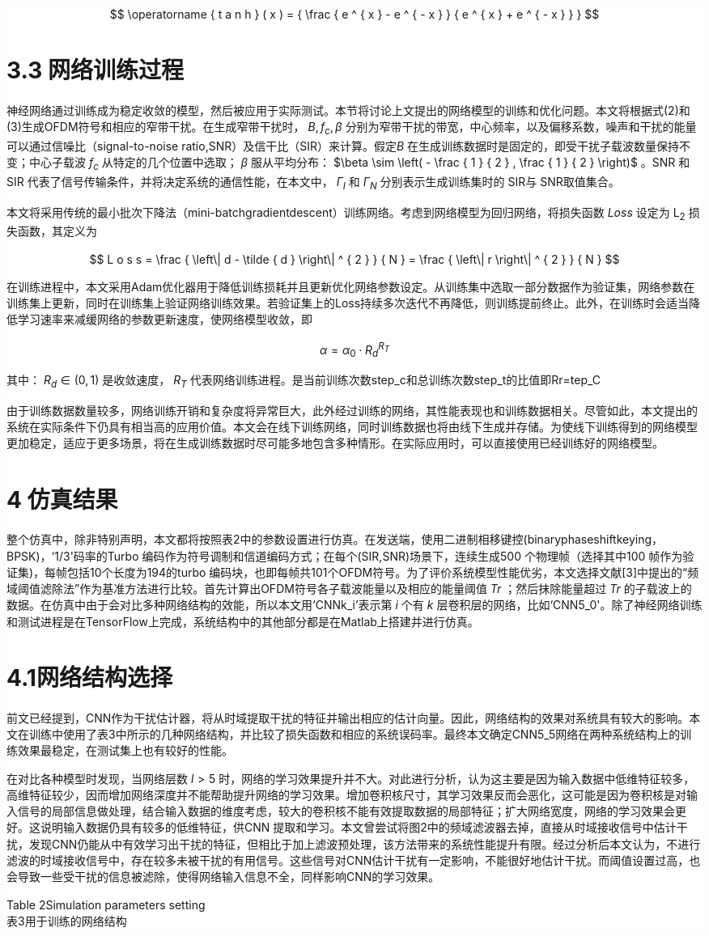 $$
\operatorname { t a n h } ( x ) = { \frac { e ^ { x } - e ^ { - x } } { e ^ { x } + e ^ { - x } } }
$$

# 3.3 网络训练过程

神经网络通过训练成为稳定收敛的模型，然后被应用于实际测试。本节将讨论上文提出的网络模型的训练和优化问题。本文将根据式(2)和(3)生成OFDM符号和相应的窄带干扰。在生成窄带干扰时， $B , f _ { c } , \beta$ 分别为窄带干扰的带宽，中心频率，以及偏移系数，噪声和干扰的能量可以通过信噪比（signal-to-noise ratio,SNR）及信干比（SIR）来计算。假定$B$ 在生成训练数据时是固定的，即受干扰子载波数量保持不变；中心子载波 $f _ { c }$ 从特定的几个位置中选取； $\beta$ 服从平均分布： $\beta \sim \left( - \frac { 1 } { 2 } , \frac { 1 } { 2 } \right)$ 。SNR 和 SIR 代表了信号传输条件，并将决定系统的通信性能，在本文中， $\Gamma _ { I }$ 和 $\Gamma _ { \scriptscriptstyle N }$ 分别表示生成训练集时的 SIR与 SNR取值集合。

本文将采用传统的最小批次下降法（mini-batchgradientdescent）训练网络。考虑到网络模型为回归网络，将损失函数 $L o s s$ 设定为 $\mathrm { L } _ { 2 }$ 损失函数，其定义为

$$
L o s s = \frac { \left\| d - \tilde { d } \right\| ^ { 2 } } { N } = \frac { \left\| r \right\| ^ { 2 } } { N }
$$

在训练进程中，本文采用Adam优化器用于降低训练损耗并且更新优化网络参数设定。从训练集中选取一部分数据作为验证集，网络参数在训练集上更新，同时在训练集上验证网络训练效果。若验证集上的Loss持续多次迭代不再降低，则训练提前终止。此外，在训练时会适当降低学习速率来减缓网络的参数更新速度，使网络模型收敛，即

$$
\alpha = \alpha _ { 0 } \cdot R _ { d } { } ^ { R _ { T } }
$$

其中： $R _ { d } \in ( 0 , 1 )$ 是收敛速度， $R _ { T }$ 代表网络训练进程。是当前训练次数step_c和总训练次数step_t的比值即Rr=tep_C

由于训练数据数量较多，网络训练开销和复杂度将异常巨大，此外经过训练的网络，其性能表现也和训练数据相关。尽管如此，本文提出的系统在实际条件下仍具有相当高的应用价值。本文会在线下训练网络，同时训练数据也将由线下生成并存储。为使线下训练得到的网络模型更加稳定，适应于更多场景，将在生成训练数据时尽可能多地包含多种情形。在实际应用时，可以直接使用已经训练好的网络模型。

# 4 仿真结果

整个仿真中，除非特别声明，本文都将按照表2中的参数设置进行仿真。在发送端，使用二进制相移键控(binaryphaseshiftkeying，BPSK)，‘1/3'码率的Turbo 编码作为符号调制和信道编码方式；在每个(SIR,SNR)场景下，连续生成500 个物理帧（选择其中100 帧作为验证集)，每帧包括10个长度为194的turbo 编码块，也即每帧共101个OFDM符号。为了评价系统模型性能优劣，本文选择文献[3]中提出的“频域阈值滤除法”作为基准方法进行比较。首先计算出OFDM符号各子载波能量以及相应的能量阈值 $T r$ ；然后抹除能量超过 $T r$ 的子载波上的数据。在仿真中由于会对比多种网络结构的效能，所以本文用‘CNNk_i’表示第 $i$ 个有 $k$ 层卷积层的网络，比如‘CNN5_0'。除了神经网络训练和测试进程是在TensorFlow上完成，系统结构中的其他部分都是在Matlab上搭建并进行仿真。

# 4.1网络结构选择

前文已经提到，CNN作为干扰估计器，将从时域提取干扰的特征并输出相应的估计向量。因此，网络结构的效果对系统具有较大的影响。本文在训练中使用了表3中所示的几种网络结构，并比较了损失函数和相应的系统误码率。最终本文确定CNN5_5网络在两种系统结构上的训练效果最稳定，在测试集上也有较好的性能。

在对比各种模型时发现，当网络层数 $l > 5$ 时，网络的学习效果提升并不大。对此进行分析，认为这主要是因为输入数据中低维特征较多，高维特征较少，因而增加网络深度并不能帮助提升网络的学习效果。增加卷积核尺寸，其学习效果反而会恶化，这可能是因为卷积核是对输入信号的局部信息做处理，结合输入数据的维度考虑，较大的卷积核不能有效提取数据的局部特征；扩大网络宽度，网络的学习效果会更好。这说明输入数据仍具有较多的低维特征，供CNN 提取和学习。本文曾尝试将图2中的频域滤波器去掉，直接从时域接收信号中估计干扰，发现CNN仍能从中有效学习出干扰的特征，但相比于加上滤波预处理，该方法带来的系统性能提升有限。经过分析后本文认为，不进行滤波的时域接收信号中，存在较多未被干扰的有用信号。这些信号对CNN估计干扰有一定影响，不能很好地估计干扰。而阈值设置过高，也会导致一些受干扰的信息被滤除，使得网络输入信息不全，同样影响CNN的学习效果。

Table 2Simulation parameters setting   
表3用于训练的网络结构  
